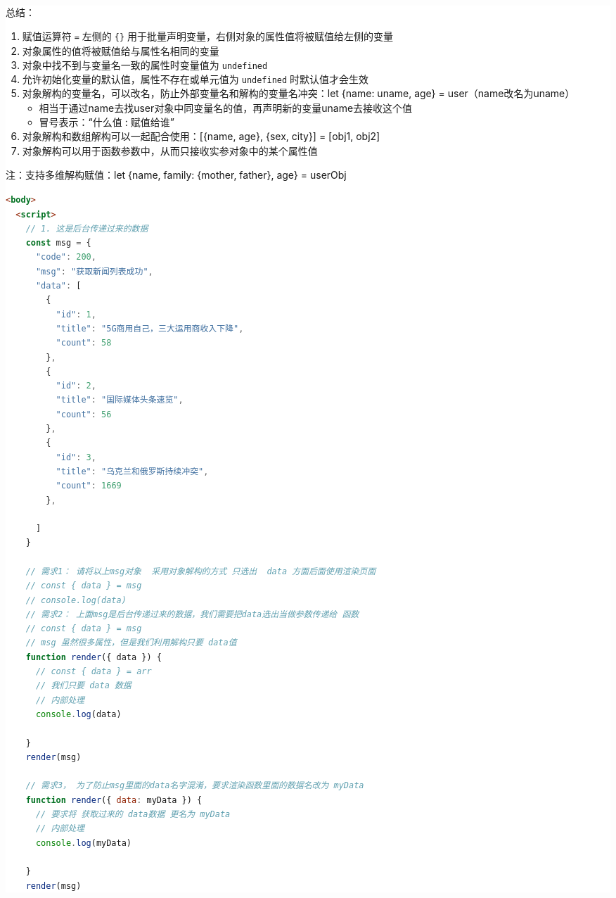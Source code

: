 总结：

1. 赋值运算符 `=` 左侧的 `{}` 用于批量声明变量，右侧对象的属性值将被赋值给左侧的变量
2. 对象属性的值将被赋值给与属性名相同的变量
3. 对象中找不到与变量名一致的属性时变量值为 `undefined`
4. 允许初始化变量的默认值，属性不存在或单元值为 `undefined` 时默认值才会生效
5. 对象解构的变量名，可以改名，防止外部变量名和解构的变量名冲突：let {name: uname, age} = user（name改名为uname）
   - 相当于通过name去找user对象中同变量名的值，再声明新的变量uname去接收这个值
   - 冒号表示：“什么值 : 赋值给谁”
6. 对象解构和数组解构可以一起配合使用：[{name, age}, {sex, city}] = [obj1, obj2]
7. 对象解构可以用于函数参数中，从而只接收实参对象中的某个属性值

注：支持多维解构赋值：let {name, family: {mother, father}, age} = userObj

~~~html
<body>
  <script>
    // 1. 这是后台传递过来的数据
    const msg = {
      "code": 200,
      "msg": "获取新闻列表成功",
      "data": [
        {
          "id": 1,
          "title": "5G商用自己，三大运用商收入下降",
          "count": 58
        },
        {
          "id": 2,
          "title": "国际媒体头条速览",
          "count": 56
        },
        {
          "id": 3,
          "title": "乌克兰和俄罗斯持续冲突",
          "count": 1669
        },

      ]
    }

    // 需求1： 请将以上msg对象  采用对象解构的方式 只选出  data 方面后面使用渲染页面
    // const { data } = msg
    // console.log(data)
    // 需求2： 上面msg是后台传递过来的数据，我们需要把data选出当做参数传递给 函数
    // const { data } = msg
    // msg 虽然很多属性，但是我们利用解构只要 data值
    function render({ data }) {
      // const { data } = arr
      // 我们只要 data 数据
      // 内部处理
      console.log(data)

    }
    render(msg)

    // 需求3， 为了防止msg里面的data名字混淆，要求渲染函数里面的数据名改为 myData
    function render({ data: myData }) {
      // 要求将 获取过来的 data数据 更名为 myData
      // 内部处理
      console.log(myData)

    }
    render(msg)

~~~